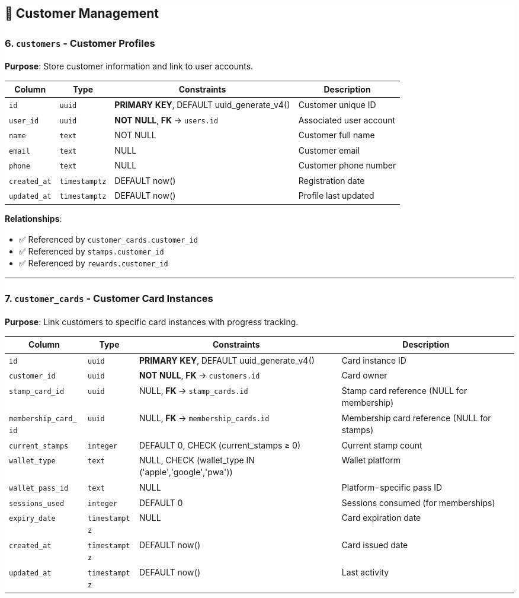 ## 👥 Customer Management

### 6. `customers` - Customer Profiles

**Purpose**: Store customer information and link to user accounts.

| Column | Type | Constraints | Description |
|--------|------|-------------|-------------|
| `id` | `uuid` | **PRIMARY KEY**, DEFAULT uuid_generate_v4() | Customer unique ID |
| `user_id` | `uuid` | **NOT NULL**, **FK** → `users.id` | Associated user account |
| `name` | `text` | NOT NULL | Customer full name |
| `email` | `text` | NULL | Customer email |
| `phone` | `text` | NULL | Customer phone number |
| `created_at` | `timestamptz` | DEFAULT now() | Registration date |
| `updated_at` | `timestamptz` | DEFAULT now() | Profile last updated |

**Relationships**:
- ✅ Referenced by `customer_cards.customer_id`
- ✅ Referenced by `stamps.customer_id`
- ✅ Referenced by `rewards.customer_id`

---

### 7. `customer_cards` - Customer Card Instances

**Purpose**: Link customers to specific card instances with progress tracking.

| Column | Type | Constraints | Description |
|--------|------|-------------|-------------|
| `id` | `uuid` | **PRIMARY KEY**, DEFAULT uuid_generate_v4() | Card instance ID |
| `customer_id` | `uuid` | **NOT NULL**, **FK** → `customers.id` | Card owner |
| `stamp_card_id` | `uuid` | NULL, **FK** → `stamp_cards.id` | Stamp card reference (NULL for membership) |
| `membership_card_id` | `uuid` | NULL, **FK** → `membership_cards.id` | Membership card reference (NULL for stamps) |
| `current_stamps` | `integer` | DEFAULT 0, CHECK (current_stamps ≥ 0) | Current stamp count |
| `wallet_type` | `text` | NULL, CHECK (wallet_type IN ('apple','google','pwa')) | Wallet platform |
| `wallet_pass_id` | `text` | NULL | Platform-specific pass ID |
| `sessions_used` | `integer` | DEFAULT 0 | Sessions consumed (for memberships) |
| `expiry_date` | `timestamptz` | NULL | Card expiration date |
| `created_at` | `timestamptz` | DEFAULT now() | Card issued date |
| `updated_at` | `timestamptz` | DEFAULT now() | Last activity |
